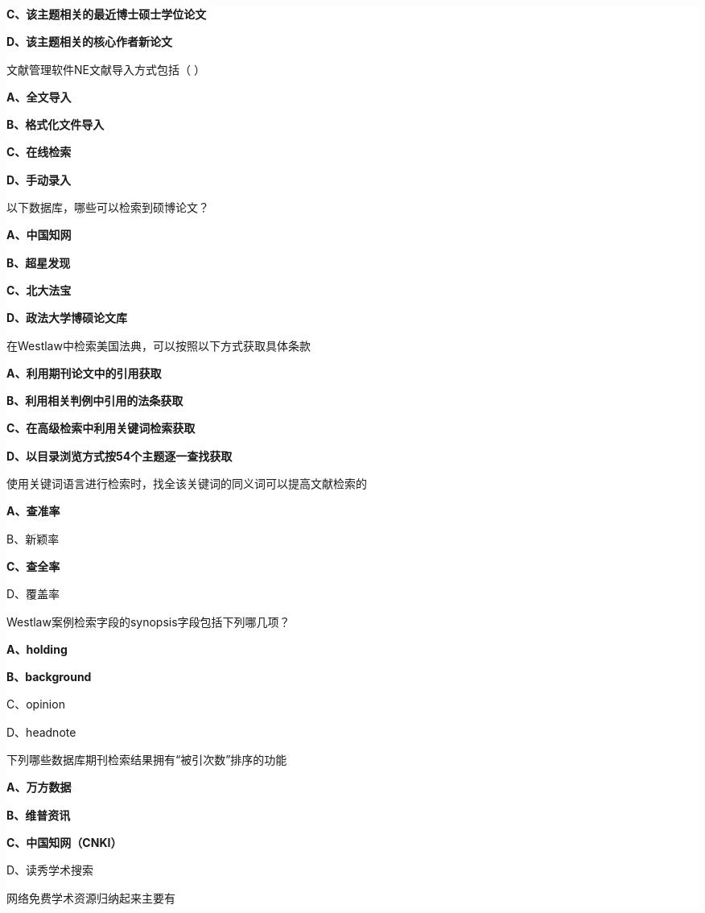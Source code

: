 **C、该主题相关的最近博士硕士学位论文**

**D、该主题相关的核心作者新论文**

文献管理软件NE文献导入方式包括（  ）

**A、全文导入**

**B、格式化文件导入**

**C、在线检索**

**D、手动录入**

以下数据库，哪些可以检索到硕博论文？

**A、中国知网**

**B、超星发现**

**C、北大法宝**

**D、政法大学博硕论文库**

在Westlaw中检索美国法典，可以按照以下方式获取具体条款

**A、利用期刊论文中的引用获取**

**B、利用相关判例中引用的法条获取**

**C、在高级检索中利用关键词检索获取**

**D、以目录浏览方式按54个主题逐一查找获取**

使用关键词语言进行检索时，找全该关键词的同义词可以提高文献检索的

**A、查准率**

B、新颖率

**C、查全率**

D、覆盖率

Westlaw案例检索字段的synopsis字段包括下列哪几项？

**A、holding**

**B、background**

C、opinion

D、headnote

下列哪些数据库期刊检索结果拥有“被引次数”排序的功能

**A、万方数据**

**B、维普资讯**

**C、中国知网（CNKI）**

D、读秀学术搜索

网络免费学术资源归纳起来主要有
